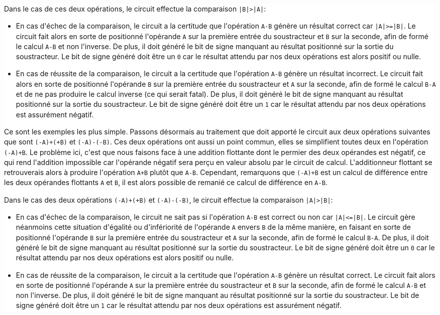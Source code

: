 Dans le cas de ces deux opérations, le circuit effectue la comparaison `|B|>|A|`:

- En cas d'échec de la comparaison, le circuit a la certitude que l'opération `A-B` génère un résultat correct car `|A|>=|B|`.
Le circuit fait alors en sorte de positionné l'opérande `A` sur la première entrée du soustracteur et `B` sur la seconde, afin de formé le calcul `A-B` 
et non l'inverse.
De plus, il doit généré le bit de signe manquant au résultat positionné sur la sortie du soustracteur.
Le bit de signe généré doit être un `0` car le résultat attendu par nos deux opérations est alors positif ou nulle.

- En cas de réussite de la comparaison, le circuit a la certitude que l'opération `A-B` génère un résultat incorrect.
Le circuit fait alors en sorte de positionné l'opérande `B` sur la première entrée du soustracteur et `A` sur la seconde, afin de formé le calcul `B-A` 
et de ne pas produire le calcul inverse (ce qui serait fatal).
De plus, il doit généré le bit de signe manquant au résultat positionné sur la sortie du soustracteur.
Le bit de signe généré doit être un `1` car le résultat attendu par nos deux opérations est assurément négatif.

Ce sont les exemples les plus simple.
Passons désormais au traitement que doit apporté le circuit aux deux opérations suivantes que sont `(-A)+(+B)` et `(-A)-(-B)`.
Ces deux opérations ont aussi un point commun, elles se simplifient toutes deux en l'opération `(-A)+B`.
Le problème ici, c'est que nous faisons face à une addition flottante dont le permier des deux opérandes est négatif, ce qui rend l'addition impossible 
car l'opérande négatif sera perçu en valeur absolu par le circuit de calcul.
L'additionneur flottant se retrouverais alors à produire l'opération `A+B` plutôt que `A-B`.
Cependant, remarquons que `(-A)+B` est un calcul de différence entre les deux opérandes flottants `A` et `B`, il est alors possible de remanié 
ce calcul de différence en `A-B`.

Dans le cas des deux opérations `(-A)+(+B)` et `(-A)-(-B)`, le circuit effectue la comparaison `|A|>|B|`:

- En cas d'échec de la comparaison, le circuit ne sait pas si l'opération `A-B` est correct ou non car `|A|<=|B|`.
Le circuit gère néanmoins cette situation d'égalité ou d'infériorité de l'opérande `A` envers `B` de la même manière, en faisant en sorte de positionné 
l'opérande `B` sur la première entrée du soustracteur et `A` sur la seconde, afin de formé le calcul `B-A`.
De plus, il doit généré le bit de signe manquant au résultat positionné sur la sortie du soustracteur.
Le bit de signe généré doit être un `0` car le résultat attendu par nos deux opérations est alors positif ou nulle.

- En cas de réussite de la comparaison, le circuit a la certitude que l'opération `A-B` génère un résultat correct.
Le circuit fait alors en sorte de positionné l'opérande `A` sur la première entrée du soustracteur et `B` sur la seconde, afin de formé le calcul `A-B` 
et non l'inverse.
De plus, il doit généré le bit de signe manquant au résultat positionné sur la sortie du soustracteur.
Le bit de signe généré doit être un `1` car le résultat attendu par nos deux opérations est assurément négatif.
